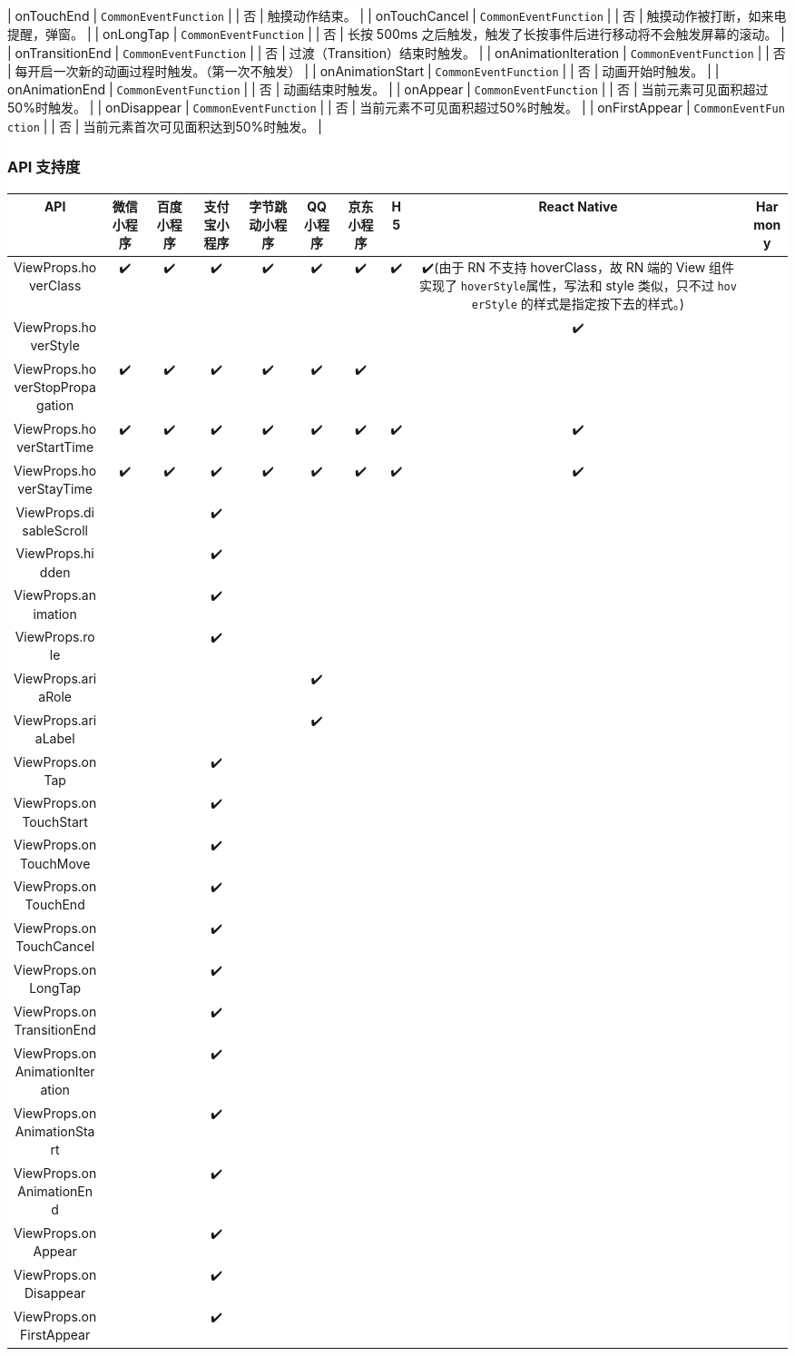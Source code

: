 | onTouchEnd | `CommonEventFunction` |  | 否 | 触摸动作结束。 |
| onTouchCancel | `CommonEventFunction` |  | 否 | 触摸动作被打断，如来电提醒，弹窗。 |
| onLongTap | `CommonEventFunction` |  | 否 | 长按 500ms 之后触发，触发了长按事件后进行移动将不会触发屏幕的滚动。 |
| onTransitionEnd | `CommonEventFunction` |  | 否 | 过渡（Transition）结束时触发。 |
| onAnimationIteration | `CommonEventFunction` |  | 否 | 每开启一次新的动画过程时触发。（第一次不触发） |
| onAnimationStart | `CommonEventFunction` |  | 否 | 动画开始时触发。 |
| onAnimationEnd | `CommonEventFunction` |  | 否 | 动画结束时触发。 |
| onAppear | `CommonEventFunction` |  | 否 | 当前元素可见面积超过50%时触发。 |
| onDisappear | `CommonEventFunction` |  | 否 | 当前元素不可见面积超过50%时触发。 |
| onFirstAppear | `CommonEventFunction` |  | 否 | 当前元素首次可见面积达到50%时触发。 |

### API 支持度

| API | 微信小程序 | 百度小程序 | 支付宝小程序 | 字节跳动小程序 | QQ 小程序 | 京东小程序 | H5 | React Native | Harmony |
| :---: | :---: | :---: | :---: | :---: | :---: | :---: | :---: | :---: | :---: |
| ViewProps.hoverClass | ✔️ | ✔️ | ✔️ | ✔️ | ✔️ | ✔️ | ✔️ | ✔️(由于 RN 不支持 hoverClass，故 RN 端的 View 组件实现了 `hoverStyle`属性，写法和 style 类似，只不过 `hoverStyle` 的样式是指定按下去的样式。) |  |
| ViewProps.hoverStyle |  |  |  |  |  |  |  | ✔️ |  |
| ViewProps.hoverStopPropagation | ✔️ | ✔️ | ✔️ | ✔️ | ✔️ | ✔️ |  |  |  |
| ViewProps.hoverStartTime | ✔️ | ✔️ | ✔️ | ✔️ | ✔️ | ✔️ | ✔️ | ✔️ |  |
| ViewProps.hoverStayTime | ✔️ | ✔️ | ✔️ | ✔️ | ✔️ | ✔️ | ✔️ | ✔️ |  |
| ViewProps.disableScroll |  |  | ✔️ |  |  |  |  |  |  |
| ViewProps.hidden |  |  | ✔️ |  |  |  |  |  |  |
| ViewProps.animation |  |  | ✔️ |  |  |  |  |  |  |
| ViewProps.role |  |  | ✔️ |  |  |  |  |  |  |
| ViewProps.ariaRole |  |  |  |  | ✔️ |  |  |  |  |
| ViewProps.ariaLabel |  |  |  |  | ✔️ |  |  |  |  |
| ViewProps.onTap |  |  | ✔️ |  |  |  |  |  |  |
| ViewProps.onTouchStart |  |  | ✔️ |  |  |  |  |  |  |
| ViewProps.onTouchMove |  |  | ✔️ |  |  |  |  |  |  |
| ViewProps.onTouchEnd |  |  | ✔️ |  |  |  |  |  |  |
| ViewProps.onTouchCancel |  |  | ✔️ |  |  |  |  |  |  |
| ViewProps.onLongTap |  |  | ✔️ |  |  |  |  |  |  |
| ViewProps.onTransitionEnd |  |  | ✔️ |  |  |  |  |  |  |
| ViewProps.onAnimationIteration |  |  | ✔️ |  |  |  |  |  |  |
| ViewProps.onAnimationStart |  |  | ✔️ |  |  |  |  |  |  |
| ViewProps.onAnimationEnd |  |  | ✔️ |  |  |  |  |  |  |
| ViewProps.onAppear |  |  | ✔️ |  |  |  |  |  |  |
| ViewProps.onDisappear |  |  | ✔️ |  |  |  |  |  |  |
| ViewProps.onFirstAppear |  |  | ✔️ |  |  |  |  |  |  |
